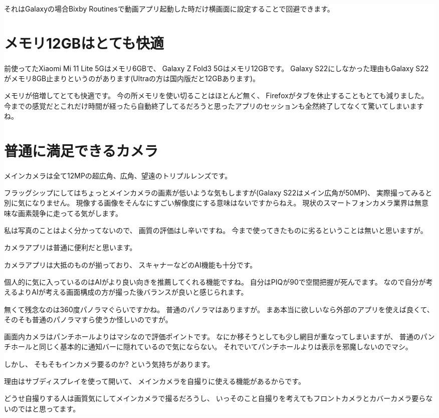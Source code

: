 それはGalaxyの場合Bixby Routinesで動画アプリ起動した時だけ横画面に設定することで回避できます。

# メモリ12GBはとても快適

前使ってたXiaomi Mi 11 Lite 5Gはメモリ6GBで、
Galaxy Z Fold3 5Gはメモリ12GBです。
Galaxy S22にしなかった理由もGalaxy S22がメモリ8GB止まりというのがあります(Ultraの方は国内版だと12GBあります)。

メモリが倍増してとても快適です。
今の所メモリを使い切ることはほとんど無く、
Firefoxがタブを休止することもとても減りました。
今までの感覚だとこれだけ時間が経ったら自動終了してるだろうと思ったアプリのセッションも全然終了してなくて驚いてしまいますね。

# 普通に満足できるカメラ

メインカメラは全て12MPの超広角、広角、望遠のトリプルレンズです。

フラッグシップにしてはちょっとメインカメラの画素が低いような気もしますが(Galaxy S22はメイン広角が50MP)、
実際撮ってみると別に気になりません。
現像する画像をそんなにすごい解像度にする意味はないですからねえ。
現状のスマートフォンカメラ業界は無意味な画素競争に走ってる気がします。

私は写真のことはよく分かってないので、
画質の評価はし辛いですね。
今まで使ってきたものに劣るということは無いと思いますが。

カメラアプリは普通に便利だと思います。

カメラアプリは大抵のものが揃っており、
スキャナーなどのAI機能も十分です。

個人的に気に入っているのはAIがより良い向きを推薦してくれる機能ですね。
自分はPIQが90で空間把握が死んでます。
なので自分が考えるよりAIが考える画面構成の方が撮った後バランスが良いと感じられます。

無くて残念なのは360度パノラマぐらいですかね。
普通のパノラマはありますが。
まあ本当に欲しいなら外部のアプリを使えば良くて、
そのそも普通のパノラマすら使うか怪しいのですが。

画面内カメラはパンチホールよりはマシなので評価ポイントです。
なにか移そうとしても少し網目が重なってしまいますが、
普通のパンチホールと同じく基本的に通知バーに隠れているので気にならない。
それでいてパンチホールよりは表示を邪魔しないのでマシ。

しかし、
そもそもインカメラ要るのか?
という気持ちがあります。

理由はサブディスプレイを使って開いて、
メインカメラを自撮りに使える機能があるからです。

どうせ自撮りする人は画質気にしてメインカメラで撮るだろうし、
いっそのこと自撮りを考えてもフロントカメラとカバーカメラ要らないのではと思ってます。
